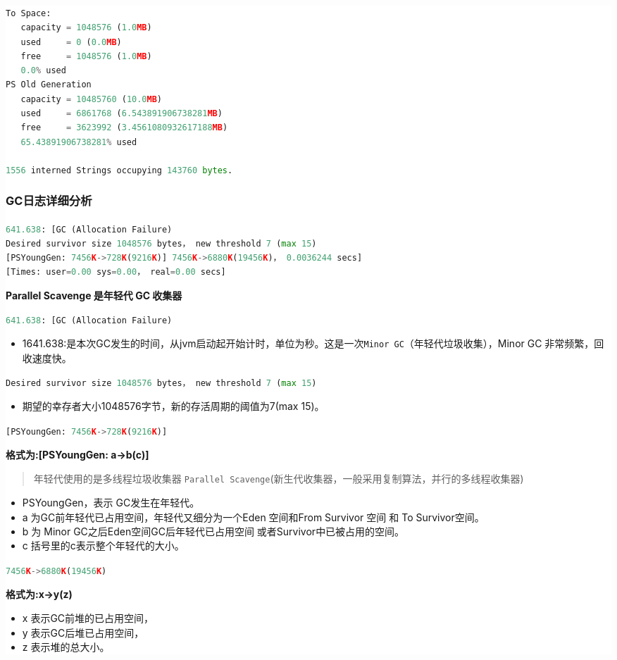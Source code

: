 ``` python 
To Space:
   capacity = 1048576 (1.0MB)
   used     = 0 (0.0MB)
   free     = 1048576 (1.0MB)
   0.0% used
PS Old Generation
   capacity = 10485760 (10.0MB)
   used     = 6861768 (6.543891906738281MB)
   free     = 3623992 (3.4561080932617188MB)
   65.43891906738281% used

1556 interned Strings occupying 143760 bytes.
```

### GC日志详细分析 


``` python 
641.638: [GC (Allocation Failure) 
Desired survivor size 1048576 bytes， new threshold 7 (max 15)
[PSYoungGen: 7456K->728K(9216K)] 7456K->6880K(19456K)， 0.0036244 secs] 
[Times: user=0.00 sys=0.00， real=0.00 secs] 
```

**Parallel Scavenge 是年轻代 GC 收集器**

``` python 
641.638: [GC (Allocation Failure)
```
 - 1641.638:是本次GC发生的时间，从jvm启动起开始计时，单位为秒。这是一次`Minor GC`（年轻代垃圾收集），Minor GC 非常频繁，回收速度快。
 
``` python 
Desired survivor size 1048576 bytes， new threshold 7 (max 15)
``` 
 - 期望的幸存者大小1048576字节，新的存活周期的阈值为7(max 15)。
 
``` python 
[PSYoungGen: 7456K->728K(9216K)]
``` 

**格式为:[PSYoungGen: a->b(c)]**

 > 年轻代使用的是多线程垃圾收集器 `Parallel Scavenge`(新生代收集器，一般采用复制算法，并行的多线程收集器)
 
 - PSYoungGen，表示 GC发生在年轻代。
 - a 为GC前年轻代已占用空间，年轻代又细分为一个Eden 空间和From Survivor 空间 和 To Survivor空间。
 - b 为 Minor GC之后Eden空间GC后年轻代已占用空间 或者Survivor中已被占用的空间。
 - c 括号里的c表示整个年轻代的大小。
 
 
``` python 
7456K->6880K(19456K)
```

 
**格式为:x->y(z)**

 - x 表示GC前堆的已占用空间，
 - y 表示GC后堆已占用空间，
 - z 表示堆的总大小。
 
